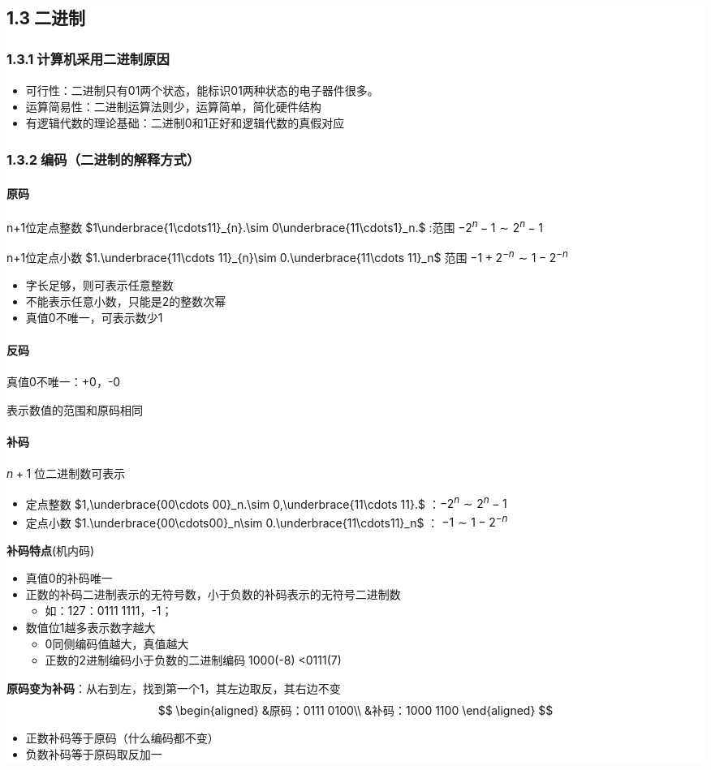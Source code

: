 ## 1.3 二进制

### 1.3.1 计算机采用二进制原因

- 可行性：二进制只有01两个状态，能标识01两种状态的电子器件很多。
- 运算简易性：二进制运算法则少，运算简单，简化硬件结构
- 有逻辑代数的理论基础：二进制0和1正好和逻辑代数的真假对应

### 1.3.2 编码（二进制的解释方式）

#### 原码

n+1位定点整数 $1\underbrace{1\cdots11}_{n}.\sim 0\underbrace{11\cdots1}_n.$ :范围 $-2^n-1\sim2^n-1$  

n+1位定点小数 $1.\underbrace{11\cdots 11}_{n}\sim 0.\underbrace{11\cdots 11}_n$ 范围 $-1+2^{-n}\sim 1-2^{-n}$ 

- 字长足够，则可表示任意整数
- 不能表示任意小数，只能是2的整数次幂
- 真值0不唯一，可表示数少1

#### 反码

真值0不唯一：+0，-0

表示数值的范围和原码相同

#### 补码

$n+1$ 位二进制数可表示

- 定点整数 $1,\underbrace{00\cdots 00}_n.\sim 0,\underbrace{11\cdots 11}.$ ：$-2^n \sim 2^n-1$
- 定点小数 $1.\underbrace{00\cdots00}_n\sim 0.\underbrace{11\cdots11}_n$ ： $-1\sim 1-2^{-n}$

**补码特点**(机内码)

- 真值0的补码唯一
- 正数的补码二进制表示的无符号数，小于负数的补码表示的无符号二进制数
  - 如：127：0111 1111，-1；
- 数值位1越多表示数字越大
  - 0同侧编码值越大，真值越大
  - 正数的2进制编码小于负数的二进制编码 1000(-8) <0111(7) 

**原码变为补码**：从右到左，找到第一个1，其左边取反，其右边不变
$$
\begin{aligned}
&原码：0111 0100\\
&补码：1000 1100
\end{aligned}
$$

- 正数补码等于原码（什么编码都不变）
- 负数补码等于原码取反加一
